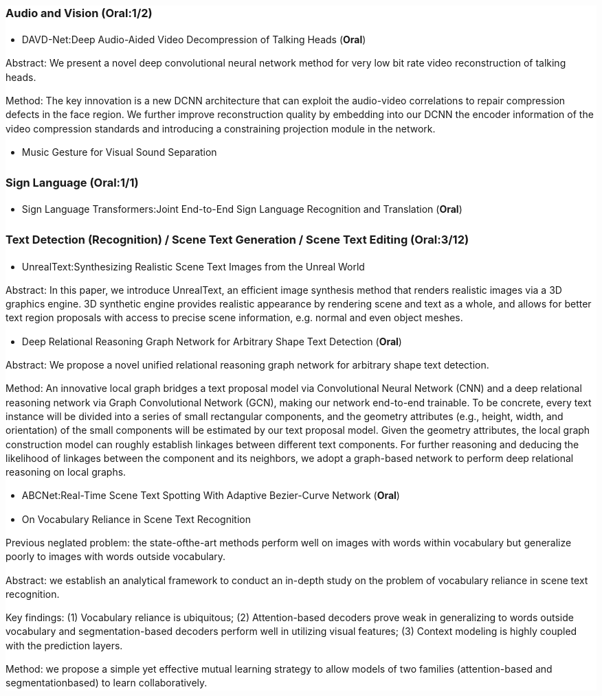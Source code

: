 ### Audio and Vision (Oral:1/2)

- DAVD-Net:Deep Audio-Aided Video Decompression of Talking Heads (**Oral**)

Abstract: We present a novel deep convolutional neural network method for very low bit rate video reconstruction of talking heads. 

Method: The key innovation is a new DCNN architecture that can exploit the audio-video correlations to repair compression defects in the face region. We further improve reconstruction quality by embedding into our DCNN the encoder information of the video compression standards and introducing a constraining projection module in the network.

- Music Gesture for Visual Sound Separation

### Sign Language (Oral:1/1)

- Sign Language Transformers:Joint End-to-End Sign Language Recognition and Translation (**Oral**)

### Text Detection (Recognition) / Scene Text Generation / Scene Text Editing (Oral:3/12)

- UnrealText:Synthesizing Realistic Scene Text Images from the Unreal World

Abstract:  In this paper, we introduce UnrealText, an efficient image synthesis method that renders realistic images via a 3D graphics engine. 3D synthetic engine provides realistic appearance by rendering scene and text as a whole, and allows for better text region proposals with access to precise scene information, e.g. normal and even object meshes. 

- Deep Relational Reasoning Graph Network for Arbitrary Shape Text Detection (**Oral**)

Abstract: We propose a novel unified relational reasoning graph network for arbitrary shape text detection.

Method: An innovative local graph bridges a text proposal model via Convolutional Neural Network (CNN) and a deep relational reasoning network via Graph Convolutional Network (GCN), making our network end-to-end trainable. To be concrete, every text instance will be divided into a series of small rectangular components, and the geometry attributes (e.g., height, width, and orientation) of the small components will be estimated by our text proposal model. Given the geometry attributes, the local graph construction model can roughly establish linkages between different text components. For further reasoning and deducing the likelihood of linkages between the component and its neighbors, we adopt a graph-based network to perform deep relational reasoning on local graphs. 

- ABCNet:Real-Time Scene Text Spotting With Adaptive Bezier-Curve Network (**Oral**)

- On Vocabulary Reliance in Scene Text Recognition

Previous neglated problem: the state-ofthe-art methods perform well on images with words within vocabulary but generalize poorly to images with words outside vocabulary. 

Abstract: we establish an analytical framework to conduct an in-depth study on the problem of vocabulary reliance in scene text recognition.

Key findings: (1) Vocabulary reliance is ubiquitous; (2) Attention-based decoders prove weak in generalizing to words outside vocabulary and segmentation-based decoders perform well in utilizing visual features;  (3) Context modeling is highly coupled with the prediction layers.

Method: we propose a simple yet effective mutual learning strategy to allow models of two families (attention-based and segmentationbased) to learn collaboratively.
